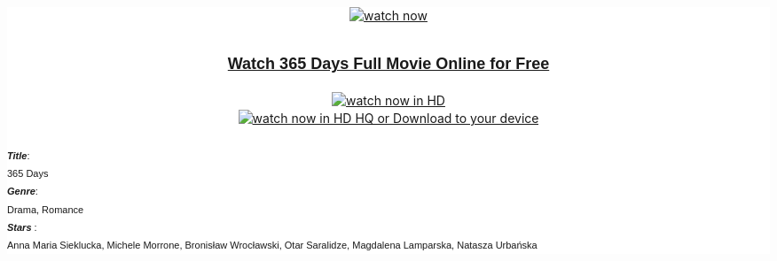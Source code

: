 <div class="col-md-12 col-xs-12">
<div id="player">
<div class="vcontainer">
<div data-target="#modal-watch" data-toggle="modal" id="streaming">
<div id="player">
<div class="vcontainer">
<div data-target="#modal-watch" data-toggle="modal" id="streaming">
<div id="player">
<div class="vcontainer">
<div data-target="#modal-watch" data-toggle="modal" id="streaming">
<div class="separator" style="clear: both; text-align: center;">
<a href="https://ulu.mtv-movie.site/signup.php"><img alt="watch now" border="0" data-original-height="716" data-original-width="490" height="320" src="https://1.bp.blogspot.com/-nJ5pcj-svCM/XwDGp54kBOI/AAAAAAAABlc/zKQjDIR7AN8jdo4hVK_0Gfmcs9st4VrcwCPcBGAYYCw/s320/365day.PNG" title="watch now" width="218" /></a></div>
<h1 class="text-center media-heading" style="margin-bottom: 15px; margin-top: 20px; text-align: center;">
<strong><span style="font-family: &quot;verdana&quot; , sans-serif; font-size: large;"><a href="https://ulu.mtv-movie.site/signup.php">Watch 365 Days Full Movie Online for Free</a></span></strong></h1>
<div class="separator" style="clear: both; text-align: center;">
<a href="https://ulu.mtv-movie.site/signup.php"><img alt=" watch now in HD" border="0" data-original-height="458" data-original-width="500" height="585" src="https://1.bp.blogspot.com/-WpruXji7BOA/XwDPmaTp23I/AAAAAAAABl0/8TX-HGb6WssVqbn4m99vNkBIKH-x5CFNwCLcBGAsYHQ/s640/kDgnkVz.gif" title=" watch now in HD" width="640" /></a></div>
</div>
</div>
<center>
<div class="available-formats-img-mobile">
<a href="https://ulu.mtv-movie.site/signup.php"><img alt=" watch now in HD HQ or Download to your device" border="0" data-original-height="117" data-original-width="406" height="184" src="https://1.bp.blogspot.com/-02fRm-TIJG8/XwDPyPaFnvI/AAAAAAAABl4/EQy1ql6CRfUXRl8kxJdG7lGXZUgswxRSQCLcBGAsYHQ/s640/OfPa.gif" title=" watch now in HD HQ or Download to your device" width="640" /></a><br />
<br /></div>
</center>
</div>
<center>
<div class="btn btn-primary btn-lg" data-target="#modal-watch" data-toggle="modal">
<div style="text-align: left;">
<span data-mce-style="font-family: Verdana, Arial, Helvetica, sans-serif; font-size: 11px;" style="font-family: &quot;verdana&quot; , &quot;arial&quot; , &quot;helvetica&quot; , sans-serif; font-size: 11px;"><em><strong>Title</strong></em>:</span></div>
<div style="text-align: left;">
<span data-mce-style="font-family: Verdana, Arial, Helvetica, sans-serif; font-size: 11px;" style="font-family: &quot;verdana&quot; , &quot;arial&quot; , &quot;helvetica&quot; , sans-serif; font-size: 11px;">365 Days</span><span data-mce-style="font-family: Verdana, Arial, Helvetica, sans-serif; font-size: 11px;" style="font-family: &quot;verdana&quot; , &quot;arial&quot; , &quot;helvetica&quot; , sans-serif; font-size: 11px;"><br data-mce-bogus="1" /></span></div>
<div style="text-align: left;">
<span data-mce-style="font-family: Verdana, Arial, Helvetica, sans-serif; font-size: 11px;" style="font-family: &quot;verdana&quot; , &quot;arial&quot; , &quot;helvetica&quot; , sans-serif; font-size: 11px;"><em><strong>Genre</strong></em>:</span><span data-mce-style="font-family: Verdana, Arial, Helvetica, sans-serif; font-size: 11px;" style="font-family: &quot;verdana&quot; , &quot;arial&quot; , &quot;helvetica&quot; , sans-serif; font-size: 11px;"><br data-mce-bogus="1" /></span></div>
<div style="text-align: left;">
<span data-mce-style="font-family: Verdana, Arial, Helvetica, sans-serif; font-size: 11px;" style="font-family: &quot;verdana&quot; , &quot;arial&quot; , &quot;helvetica&quot; , sans-serif; font-size: 11px;">Drama, Romance</span><span data-mce-style="font-family: Verdana, Arial, Helvetica, sans-serif; font-size: 11px;" style="font-family: &quot;verdana&quot; , &quot;arial&quot; , &quot;helvetica&quot; , sans-serif; font-size: 11px;"><br data-mce-bogus="1" /></span></div>
<div style="text-align: left;">
<span data-mce-style="font-family: Verdana, Arial, Helvetica, sans-serif; font-size: 11px;" style="font-family: &quot;verdana&quot; , &quot;arial&quot; , &quot;helvetica&quot; , sans-serif; font-size: 11px;"><em><strong>Stars</strong>&nbsp;</em>:</span><span data-mce-style="font-family: Verdana, Arial, Helvetica, sans-serif; font-size: 11px;" style="font-family: &quot;verdana&quot; , &quot;arial&quot; , &quot;helvetica&quot; , sans-serif; font-size: 11px;"><br data-mce-bogus="1" /></span></div>
<div style="text-align: left;">
<span data-mce-style="font-family: Verdana, Arial, Helvetica, sans-serif; font-size: 11px;" style="font-family: &quot;verdana&quot; , &quot;arial&quot; , &quot;helvetica&quot; , sans-serif; font-size: 11px;">Anna Maria Sieklucka, Michele Morrone, Bronisław Wrocławski, Otar Saralidze, Magdalena Lamparska, Natasza Urbańska</span></div>
